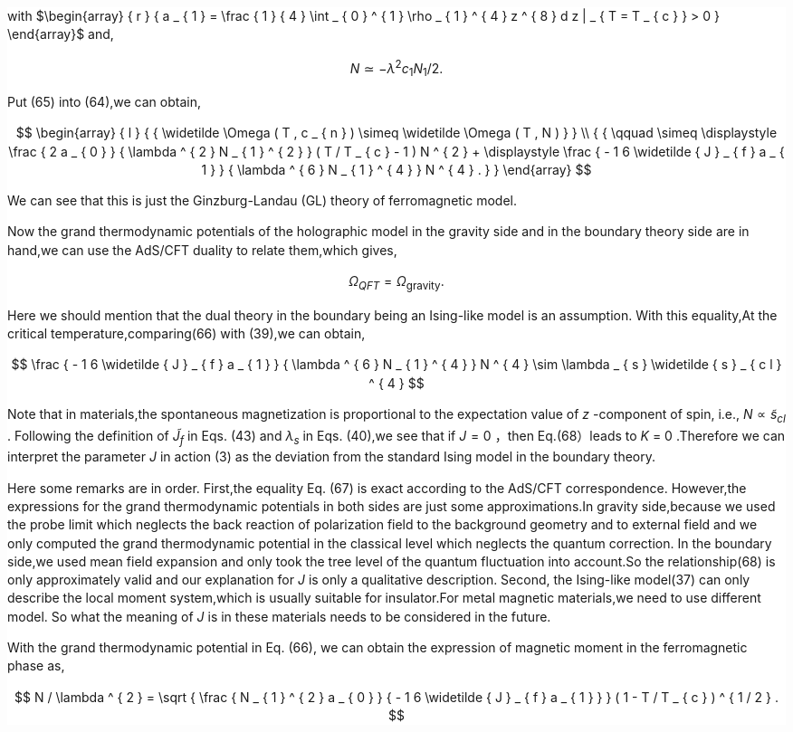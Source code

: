 with $\begin{array} { r } { a _ { 1 } = \frac { 1 } { 4 } \int _ { 0 } ^ { 1 } \rho _ { 1 } ^ { 4 } z ^ { 8 } d z | _ { T = T _ { c } } > 0 } \end{array}$ and,

$$
N \simeq - \lambda ^ { 2 } c _ { 1 } N _ { 1 } / 2 .
$$

Put (65) into (64),we can obtain,

$$
\begin{array} { l } { { \widetilde \Omega ( T , c _ { n } ) \simeq \widetilde \Omega ( T , N ) } } \\ { { \qquad \simeq \displaystyle \frac { 2 a _ { 0 } } { \lambda ^ { 2 } N _ { 1 } ^ { 2 } } ( T / T _ { c } - 1 ) N ^ { 2 } + \displaystyle \frac { - 1 6 \widetilde { J } _ { f } a _ { 1 } } { \lambda ^ { 6 } N _ { 1 } ^ { 4 } } N ^ { 4 } . } } \end{array}
$$

We can see that this is just the Ginzburg-Landau (GL) theory of ferromagnetic model.

Now the grand thermodynamic potentials of the holographic model in the gravity side and in the boundary theory side are in hand,we can use the AdS/CFT duality to relate them,which gives,

$$
\Omega _ { Q F T } = \Omega _ { \mathrm { g r a v i t y } } .
$$

Here we should mention that the dual theory in the boundary being an Ising-like model is an assumption. With this equality,At the critical temperature,comparing(66) with (39),we can obtain,

$$
\frac { - 1 6 \widetilde { J } _ { f } a _ { 1 } } { \lambda ^ { 6 } N _ { 1 } ^ { 4 } } N ^ { 4 } \sim \lambda _ { s } \widetilde { s } _ { c l } ^ { 4 }
$$

Note that in materials,the spontaneous magnetization is proportional to the expectation value of $z$ -component of spin, i.e., $N \propto \widetilde { s } _ { c l }$ . Following the definition of $\scriptstyle { \widetilde { J } } _ { f }$ in Eqs. (43) and $\lambda _ { s }$ in Eqs. (40),we see that if $J = 0$ ，then Eq.(68）leads to $K \ = \ 0$ .Therefore we can interpret the parameter $J$ in action (3) as the deviation from the standard Ising model in the boundary theory.

Here some remarks are in order. First,the equality Eq. (67) is exact according to the AdS/CFT correspondence. However,the expressions for the grand thermodynamic potentials in both sides are just some approximations.In gravity side,because we used the probe limit which neglects the back reaction of polarization field to the background geometry and to external field and we only computed the grand thermodynamic potential in the classical level which neglects the quantum correction. In the boundary side,we used mean field expansion and only took the tree level of the quantum fluctuation into account.So the relationship(68) is only approximately valid and our explanation for $J$ is only a qualitative description. Second, the Ising-like model(37) can only describe the local moment system,which is usually suitable for insulator.For metal magnetic materials,we need to use different model. So what the meaning of $J$ is in these materials needs to be considered in the future.

With the grand thermodynamic potential in Eq. (66), we can obtain the expression of magnetic moment in the ferromagnetic phase as,

$$
N / \lambda ^ { 2 } = \sqrt { \frac { N _ { 1 } ^ { 2 } a _ { 0 } } { - 1 6 \widetilde { J } _ { f } a _ { 1 } } } ( 1 - T / T _ { c } ) ^ { 1 / 2 } .
$$

